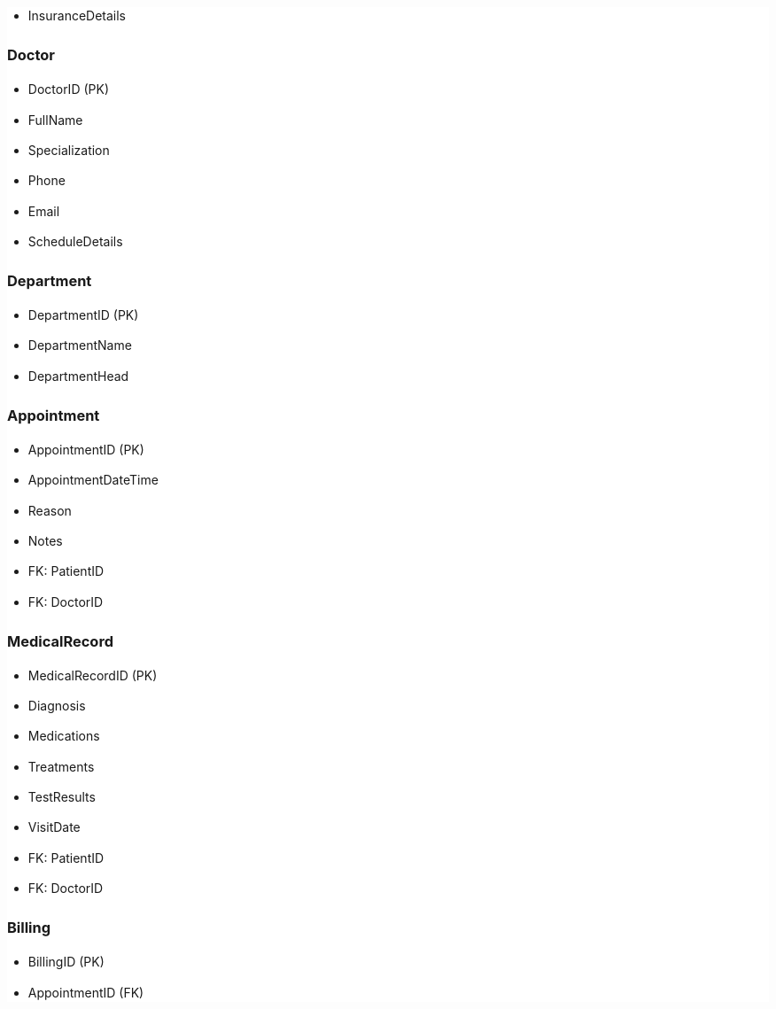 * InsuranceDetails

### Doctor

* DoctorID (PK)

* FullName

* Specialization

* Phone

* Email

* ScheduleDetails

### Department

* DepartmentID (PK)

* DepartmentName

* DepartmentHead

### Appointment

* AppointmentID (PK)

* AppointmentDateTime

* Reason

* Notes

* FK: PatientID

* FK: DoctorID

### MedicalRecord

* MedicalRecordID (PK)

* Diagnosis

* Medications

* Treatments

* TestResults

* VisitDate

* FK: PatientID

* FK: DoctorID

### Billing

* BillingID (PK)

* AppointmentID (FK)
